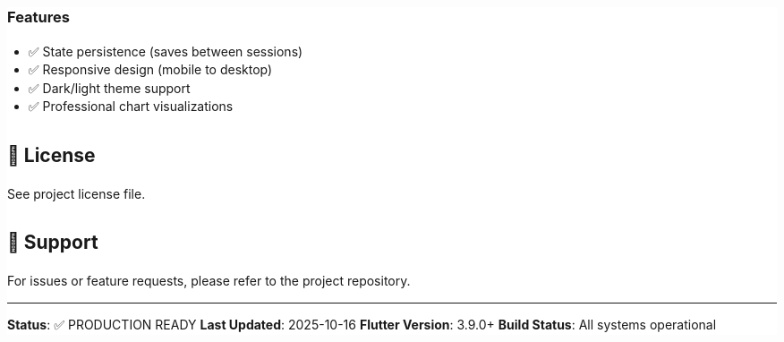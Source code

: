 ### Features
- ✅ State persistence (saves between sessions)
- ✅ Responsive design (mobile to desktop)
- ✅ Dark/light theme support
- ✅ Professional chart visualizations

## 📄 License
See project license file.

## 🙋 Support
For issues or feature requests, please refer to the project repository.

---

**Status**: ✅ PRODUCTION READY
**Last Updated**: 2025-10-16
**Flutter Version**: 3.9.0+
**Build Status**: All systems operational
